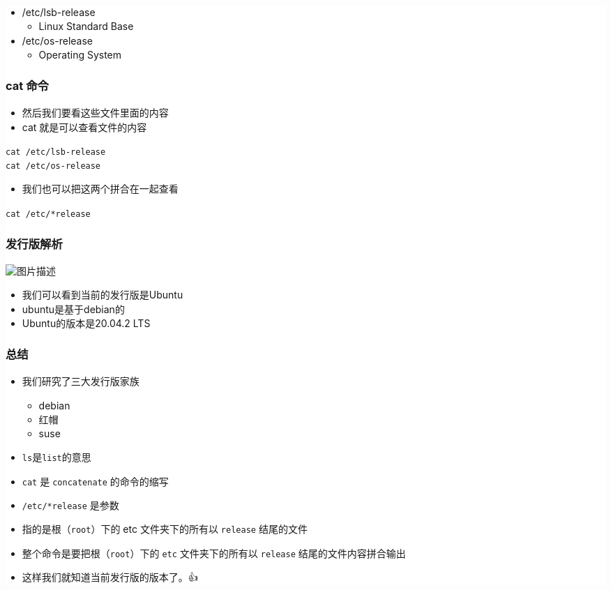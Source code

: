 - /etc/lsb-release
	- Linux Standard Base 
- /etc/os-release
	- Operating System

### cat 命令

- 然后我们要看这些文件里面的内容
- cat 就是可以查看文件的内容

```shell
cat /etc/lsb-release
cat /etc/os-release
```

- 我们也可以把这两个拼合在一起查看

```shell
cat /etc/*release
```

### 发行版解析

![图片描述](https://doc.shiyanlou.com/courses/uid1190679-20210909-1631156895312)

- 我们可以看到当前的发行版是Ubuntu
- ubuntu是基于debian的
- Ubuntu的版本是20.04.2 LTS


### 总结
- 我们研究了三大发行版家族
	- debian
	- 红帽
	- suse
- `ls`是`list`的意思
- `cat` 是 `concatenate` 的命令的缩写
- `/etc/*release` 是参数
- 指的是根（`root`）下的 etc 文件夹下的所有以 `release` 结尾的文件
- 整个命令是要把根（`root`）下的 `etc` 文件夹下的所有以 `release` 结尾的文件内容拼合输出

- 这样我们就知道当前发行版的版本了。👍

